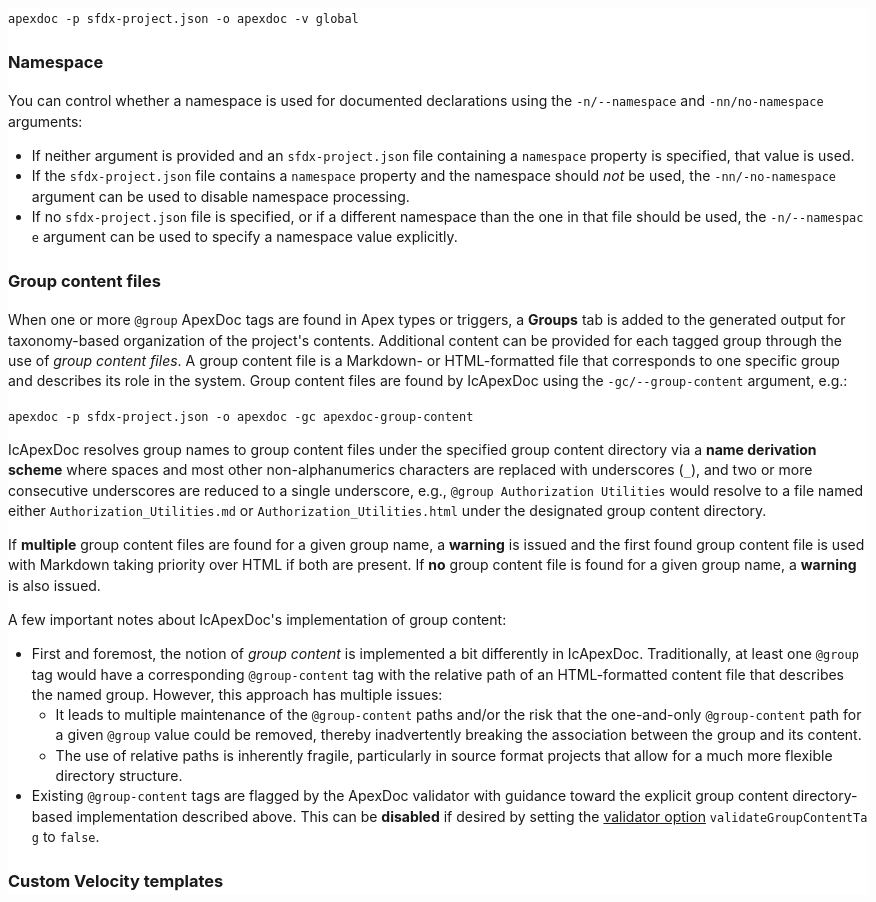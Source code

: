```text
apexdoc -p sfdx-project.json -o apexdoc -v global
```

### Namespace

You can control whether a namespace is used for documented declarations using the `-n/--namespace` and `-nn/no-namespace` arguments:
* If neither argument is provided and an `sfdx-project.json` file containing a `namespace` property is specified, that value is used.
* If the `sfdx-project.json` file contains a `namespace` property and the namespace should _not_ be used, the `-nn/-no-namespace` argument can be used to disable namespace processing.
* If no `sfdx-project.json` file is specified, or if a different namespace than the one in that file should be used, the `-n/--namespace` argument can be used to specify a namespace value explicitly.

### Group content files

When one or more `@group` ApexDoc tags are found in Apex types or triggers, a **Groups** tab is added to the generated output for taxonomy-based organization of the project's contents. Additional content can be provided for each tagged group through the use of _group content files_. A group content file is a Markdown- or HTML-formatted file that corresponds to one specific group and describes its role in the system. Group content files are found by IcApexDoc using the `-gc/--group-content` argument, e.g.:

```text
apexdoc -p sfdx-project.json -o apexdoc -gc apexdoc-group-content
```

IcApexDoc resolves group names to group content files under the specified group content directory via a **name derivation scheme** where spaces and most other non-alphanumerics characters are replaced with underscores (`_`), and two or more consecutive underscores are reduced to a single underscore, e.g., `@group Authorization Utilities` would resolve to a file named either `Authorization_Utilities.md` or `Authorization_Utilities.html` under the designated group content directory.

If **multiple** group content files are found for a given group name, a **warning** is issued and the first found group content file is used with Markdown taking priority over HTML if both are present. If **no** group content file is found for a given group name, a **warning** is also issued.

A few important notes about IcApexDoc's implementation of group content:
* First and foremost, the notion of _group content_ is implemented a bit differently in IcApexDoc. Traditionally, at least one `@group` tag would have a corresponding `@group-content` tag with the relative path of an HTML-formatted content file that describes the named group. However, this approach has multiple issues:
  * It leads to multiple maintenance of the `@group-content` paths and/or the risk that the one-and-only `@group-content` path for a given `@group` value could be removed, thereby inadvertently breaking the association between the group and its content.
  * The use of relative paths is inherently fragile, particularly in source format projects that allow for a much more flexible directory structure.
* Existing `@group-content` tags are flagged by the ApexDoc validator with guidance toward the explicit group content directory-based implementation described above. This can be **disabled** if desired by setting the [validator option](#validator-options-file) `validateGroupContentTag` to `false`.

### Custom Velocity templates

